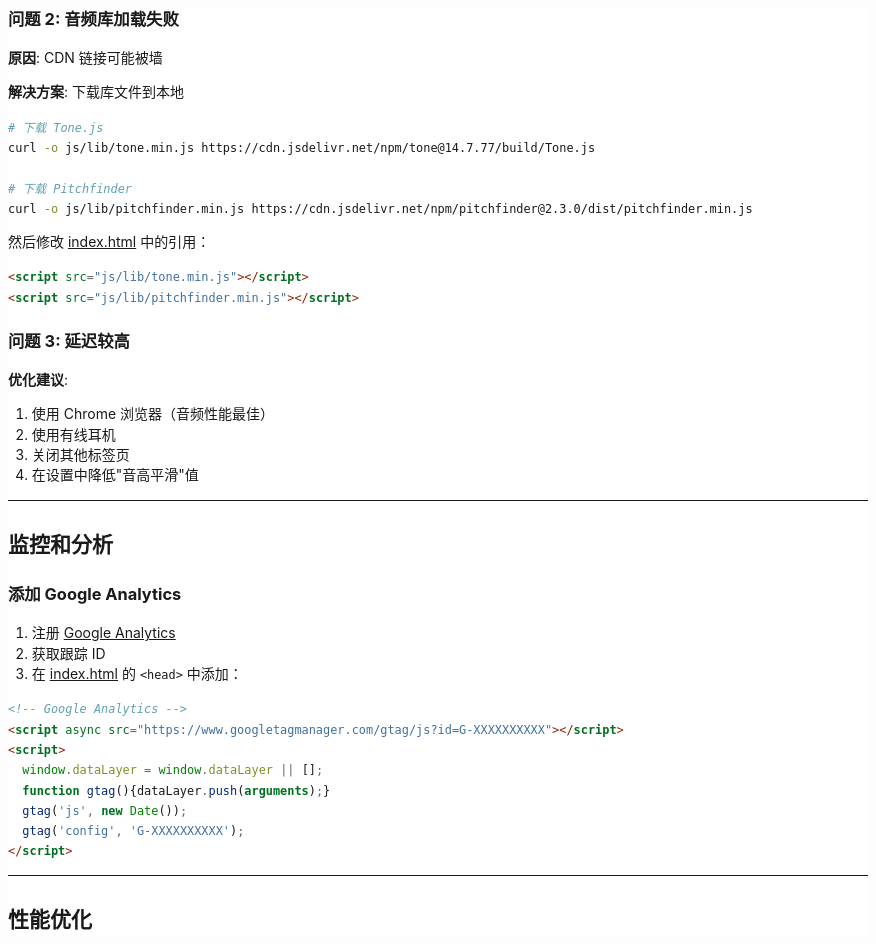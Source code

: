 ### 问题 2: 音频库加载失败

**原因**: CDN 链接可能被墙

**解决方案**: 下载库文件到本地
```bash
# 下载 Tone.js
curl -o js/lib/tone.min.js https://cdn.jsdelivr.net/npm/tone@14.7.77/build/Tone.js

# 下载 Pitchfinder
curl -o js/lib/pitchfinder.min.js https://cdn.jsdelivr.net/npm/pitchfinder@2.3.0/dist/pitchfinder.min.js
```

然后修改 [index.html](index.html) 中的引用：
```html
<script src="js/lib/tone.min.js"></script>
<script src="js/lib/pitchfinder.min.js"></script>
```

### 问题 3: 延迟较高

**优化建议**:
1. 使用 Chrome 浏览器（音频性能最佳）
2. 使用有线耳机
3. 关闭其他标签页
4. 在设置中降低"音高平滑"值

---

## 监控和分析

### 添加 Google Analytics

1. 注册 [Google Analytics](https://analytics.google.com)
2. 获取跟踪 ID
3. 在 [index.html](index.html) 的 `<head>` 中添加：

```html
<!-- Google Analytics -->
<script async src="https://www.googletagmanager.com/gtag/js?id=G-XXXXXXXXXX"></script>
<script>
  window.dataLayer = window.dataLayer || [];
  function gtag(){dataLayer.push(arguments);}
  gtag('js', new Date());
  gtag('config', 'G-XXXXXXXXXX');
</script>
```

---

## 性能优化
